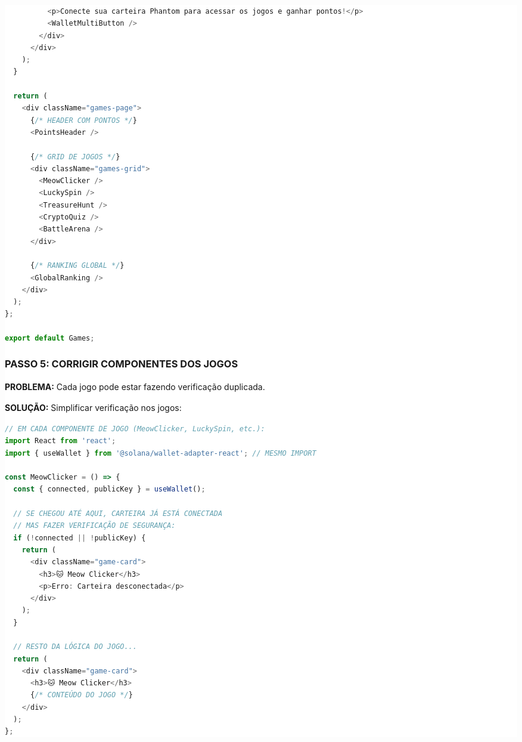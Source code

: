 ```typescript
          <p>Conecte sua carteira Phantom para acessar os jogos e ganhar pontos!</p>
          <WalletMultiButton />
        </div>
      </div>
    );
  }

  return (
    <div className="games-page">
      {/* HEADER COM PONTOS */}
      <PointsHeader />
      
      {/* GRID DE JOGOS */}
      <div className="games-grid">
        <MeowClicker />
        <LuckySpin />
        <TreasureHunt />
        <CryptoQuiz />
        <BattleArena />
      </div>
      
      {/* RANKING GLOBAL */}
      <GlobalRanking />
    </div>
  );
};

export default Games;
```

### **PASSO 5: CORRIGIR COMPONENTES DOS JOGOS**

**PROBLEMA:** Cada jogo pode estar fazendo verificação duplicada.

**SOLUÇÃO:** Simplificar verificação nos jogos:

```typescript
// EM CADA COMPONENTE DE JOGO (MeowClicker, LuckySpin, etc.):
import React from 'react';
import { useWallet } from '@solana/wallet-adapter-react'; // MESMO IMPORT

const MeowClicker = () => {
  const { connected, publicKey } = useWallet();

  // SE CHEGOU ATÉ AQUI, CARTEIRA JÁ ESTÁ CONECTADA
  // MAS FAZER VERIFICAÇÃO DE SEGURANÇA:
  if (!connected || !publicKey) {
    return (
      <div className="game-card">
        <h3>🐱 Meow Clicker</h3>
        <p>Erro: Carteira desconectada</p>
      </div>
    );
  }

  // RESTO DA LÓGICA DO JOGO...
  return (
    <div className="game-card">
      <h3>🐱 Meow Clicker</h3>
      {/* CONTEÚDO DO JOGO */}
    </div>
  );
};

```